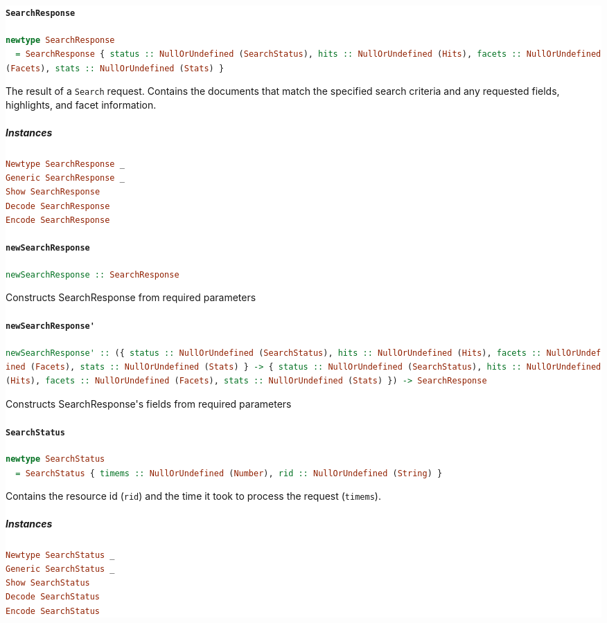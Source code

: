 #### `SearchResponse`

``` purescript
newtype SearchResponse
  = SearchResponse { status :: NullOrUndefined (SearchStatus), hits :: NullOrUndefined (Hits), facets :: NullOrUndefined (Facets), stats :: NullOrUndefined (Stats) }
```

<p>The result of a <code>Search</code> request. Contains the documents that match the specified search criteria and any requested fields, highlights, and facet information.</p>

##### Instances
``` purescript
Newtype SearchResponse _
Generic SearchResponse _
Show SearchResponse
Decode SearchResponse
Encode SearchResponse
```

#### `newSearchResponse`

``` purescript
newSearchResponse :: SearchResponse
```

Constructs SearchResponse from required parameters

#### `newSearchResponse'`

``` purescript
newSearchResponse' :: ({ status :: NullOrUndefined (SearchStatus), hits :: NullOrUndefined (Hits), facets :: NullOrUndefined (Facets), stats :: NullOrUndefined (Stats) } -> { status :: NullOrUndefined (SearchStatus), hits :: NullOrUndefined (Hits), facets :: NullOrUndefined (Facets), stats :: NullOrUndefined (Stats) }) -> SearchResponse
```

Constructs SearchResponse's fields from required parameters

#### `SearchStatus`

``` purescript
newtype SearchStatus
  = SearchStatus { timems :: NullOrUndefined (Number), rid :: NullOrUndefined (String) }
```

<p>Contains the resource id (<code>rid</code>) and the time it took to process the request (<code>timems</code>).</p>

##### Instances
``` purescript
Newtype SearchStatus _
Generic SearchStatus _
Show SearchStatus
Decode SearchStatus
Encode SearchStatus
```
